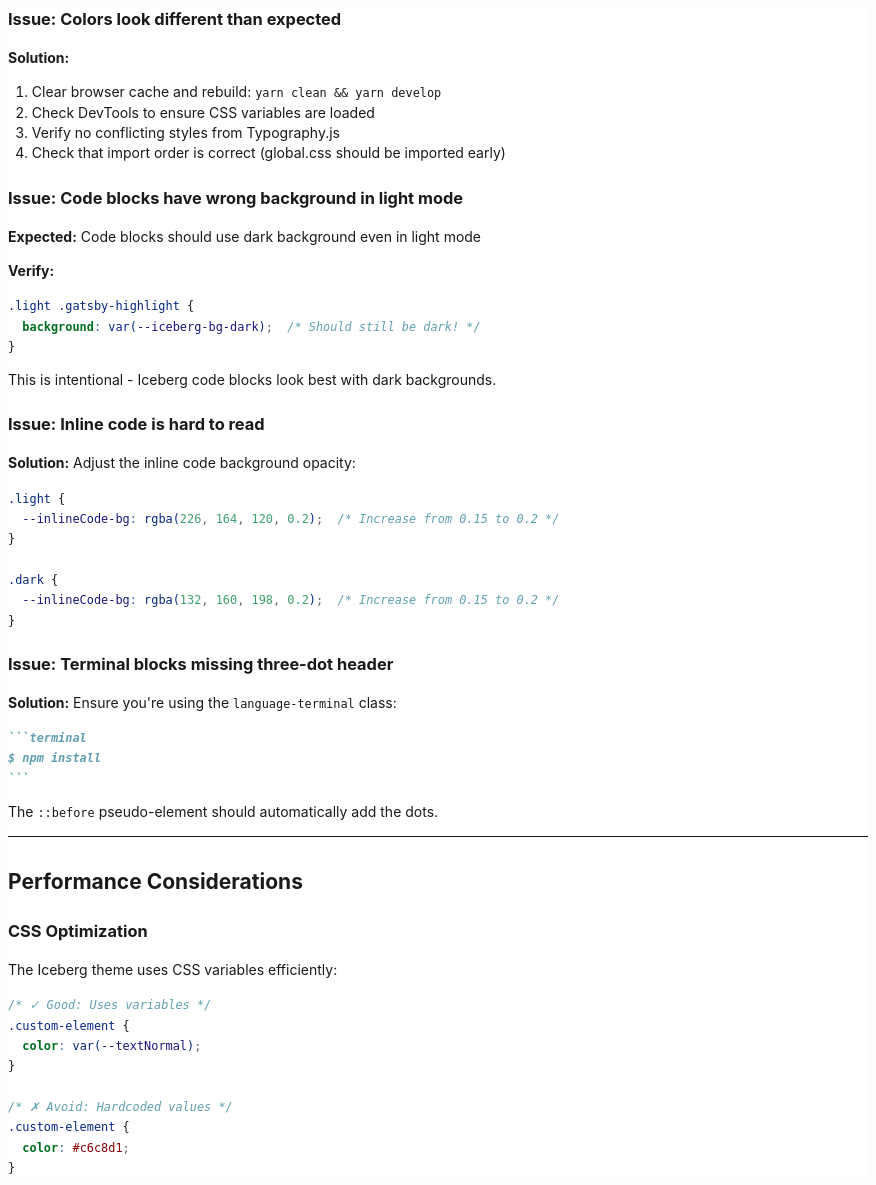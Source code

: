 ### Issue: Colors look different than expected

**Solution:**
1. Clear browser cache and rebuild: `yarn clean && yarn develop`
2. Check DevTools to ensure CSS variables are loaded
3. Verify no conflicting styles from Typography.js
4. Check that import order is correct (global.css should be imported early)

### Issue: Code blocks have wrong background in light mode

**Expected:** Code blocks should use dark background even in light mode

**Verify:**
```css
.light .gatsby-highlight {
  background: var(--iceberg-bg-dark);  /* Should still be dark! */
}
```

This is intentional - Iceberg code blocks look best with dark backgrounds.

### Issue: Inline code is hard to read

**Solution:** Adjust the inline code background opacity:

```css
.light {
  --inlineCode-bg: rgba(226, 164, 120, 0.2);  /* Increase from 0.15 to 0.2 */
}

.dark {
  --inlineCode-bg: rgba(132, 160, 198, 0.2);  /* Increase from 0.15 to 0.2 */
}
```

### Issue: Terminal blocks missing three-dot header

**Solution:** Ensure you're using the `language-terminal` class:

````markdown
```terminal
$ npm install
```
````

The `::before` pseudo-element should automatically add the dots.

---

## Performance Considerations

### CSS Optimization

The Iceberg theme uses CSS variables efficiently:

```css
/* ✓ Good: Uses variables */
.custom-element {
  color: var(--textNormal);
}

/* ✗ Avoid: Hardcoded values */
.custom-element {
  color: #c6c8d1;
}
```

